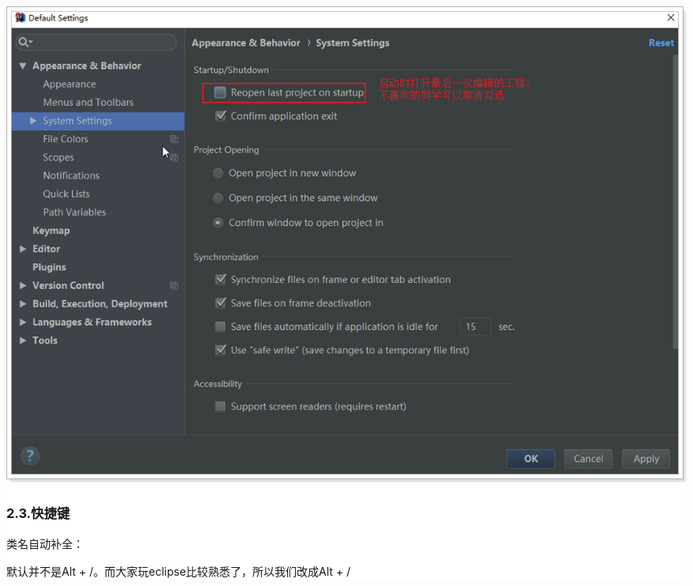 ![1525752058361](/assets/idea/1525752058361.png)



### 2.3.快捷键

类名自动补全：

默认并不是Alt + /。而大家玩eclipse比较熟悉了，所以我们改成Alt + /
